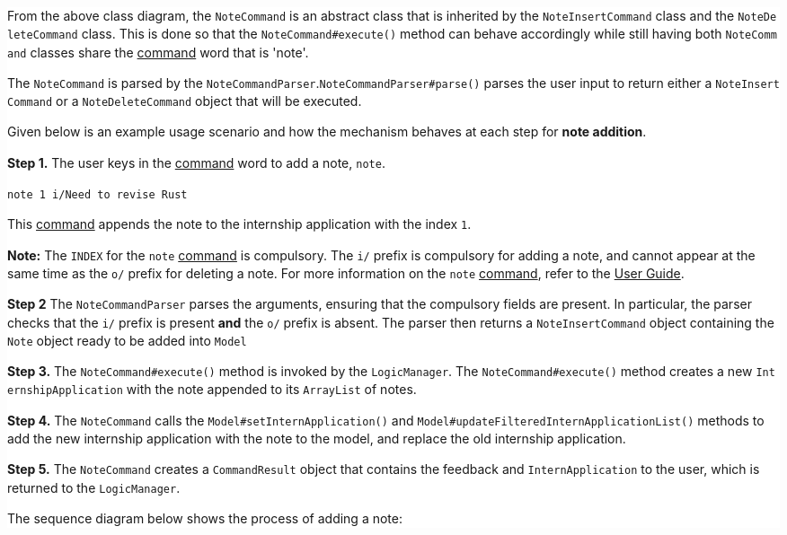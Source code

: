 <puml src="diagrams/NoteCommandClassDiagram.puml" alt="Note Insert Command Class Diagram"></puml>

From the above class diagram, the `NoteCommand` is an abstract class that is
inherited by the `NoteInsertCommand` class
and the `NoteDeleteCommand` class. This is done so that
the `NoteCommand#execute()` method can behave accordingly while
still having both `NoteCommand` classes share the [command](#glossary) word that is 'note'.

The `NoteCommand` is parsed by
the `NoteCommandParser`.`NoteCommandParser#parse()` parses the user input to
return
either a `NoteInsertCommand` or a `NoteDeleteCommand` object that will be
executed.

Given below is an example usage scenario and how the mechanism behaves at each
step for **note addition**.

**Step 1.** The user keys in the [command](#glossary) word to add a note, `note`.

```shell
note 1 i/Need to revise Rust
```

This [command](#glossary) appends the note to the internship application with the index `1`.

<box type="info" seamless>

**Note:** The `INDEX` for the `note` [command](#glossary) is compulsory.
The `i/` prefix is compulsory for adding a note, and cannot appear at the same
time as the `o/` prefix for deleting a note.
For more information on the `note` [command](#glossary), refer to the
[User Guide](UserGuide.md#adding-notes-to-your-internship-application--note).
</box>

**Step 2** The `NoteCommandParser` parses the arguments, ensuring that
the compulsory fields are present.
In particular, the parser checks that the `i/` prefix is present **and**
the `o/` prefix is absent.
The parser then returns a `NoteInsertCommand` object containing the` Note`
object ready to be added into `Model`

**Step 3.** The `NoteCommand#execute()` method is invoked by the `LogicManager`.
The `NoteCommand#execute()`
method creates a new `InternshipApplication` with the note appended to its
`ArrayList` of notes.

**Step 4.** The `NoteCommand` calls the `Model#setInternApplication()`
and `Model#updateFilteredInternApplicationList()`
methods to add the new internship application with the note to the model, and
replace the old internship application.

**Step 5.** The `NoteCommand` creates a `CommandResult` object that contains the
feedback and `InternApplication` to the user,
which is returned to the `LogicManager`.

The sequence diagram below shows the process of adding a note:

<puml src="diagrams/NoteInsertCommandSequenceDiagram.puml" alt="Note Insert Command Sequence Diagram"></puml>
